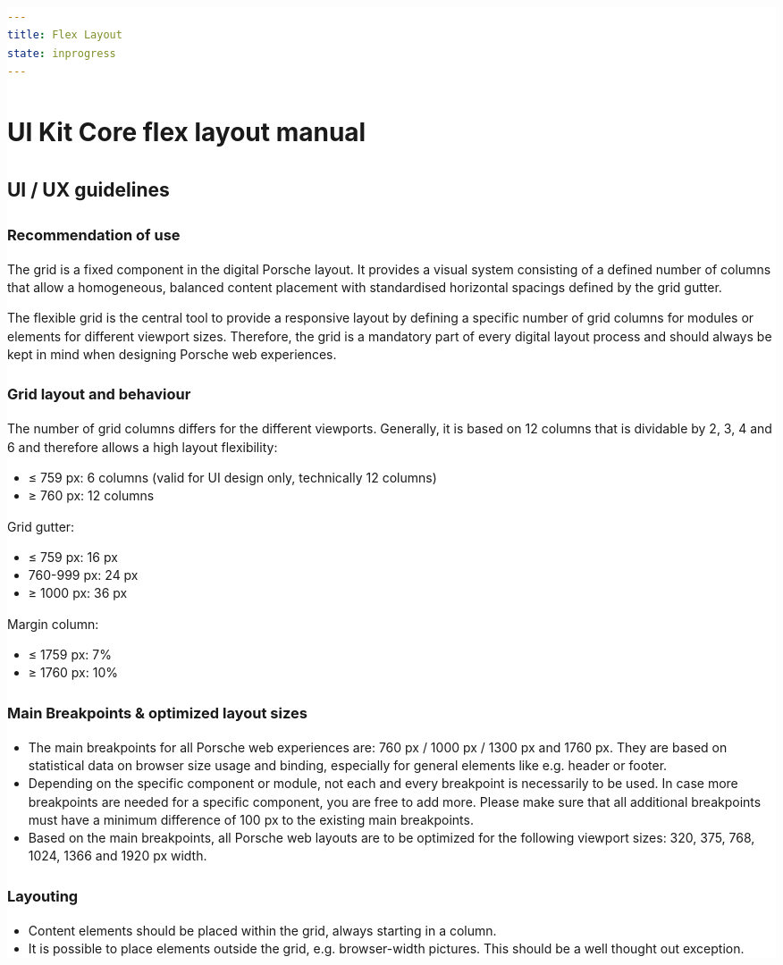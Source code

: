 ```yaml
---
title: Flex Layout
state: inprogress
---
```


# UI Kit Core flex layout manual


## UI / UX guidelines

### Recommendation of use
The grid is a fixed component in the digital Porsche layout. It provides a visual system consisting of a defined number of columns that allow a homogeneous, balanced content placement with standardised horizontal spacings defined by the grid gutter.  

The flexible grid is the central tool to provide a responsive layout by defining a specific number of grid columns for modules or elements for different viewport sizes. Therefore, the grid is a mandatory part of every digital layout process and should always be kept in mind when designing Porsche web experiences.

### Grid layout and behaviour
The number of grid columns differs for the different viewports. Generally, it is based on 12 columns that is dividable by 2, 3, 4 and 6 and therefore allows a high layout flexibility:
  * ≤ 759 px: 6 columns (valid for UI design only, technically 12 columns)
  * ≥ 760 px: 12 columns

Grid gutter:
  * ≤ 759 px: 16 px
  *   760-999 px: 24 px
  * ≥ 1000 px: 36 px
  
Margin column:
  * ≤ 1759 px: 7%
  * ≥ 1760 px: 10%
  
### Main Breakpoints & optimized layout sizes
* The main breakpoints for all Porsche web experiences are: 760 px / 1000 px / 1300 px and 1760 px. They are based on statistical data on browser size usage and binding, especially for general elements like e.g. header or footer.
* Depending on the specific component or module, not each and every breakpoint is necessarily to be used. In case more breakpoints are needed for a specific component, you are free to add more. Please make sure that all additional breakpoints must have a minimum difference of 100 px to the existing main breakpoints.
* Based on the main breakpoints, all Porsche web layouts are to be optimized for the following viewport sizes: 320, 375, 768, 1024, 1366 and 1920 px width.

### Layouting
* Content elements should be placed within the grid, always starting in a column.
* It is possible to place elements outside the grid, e.g. browser-width pictures. This should be a well thought out exception.
